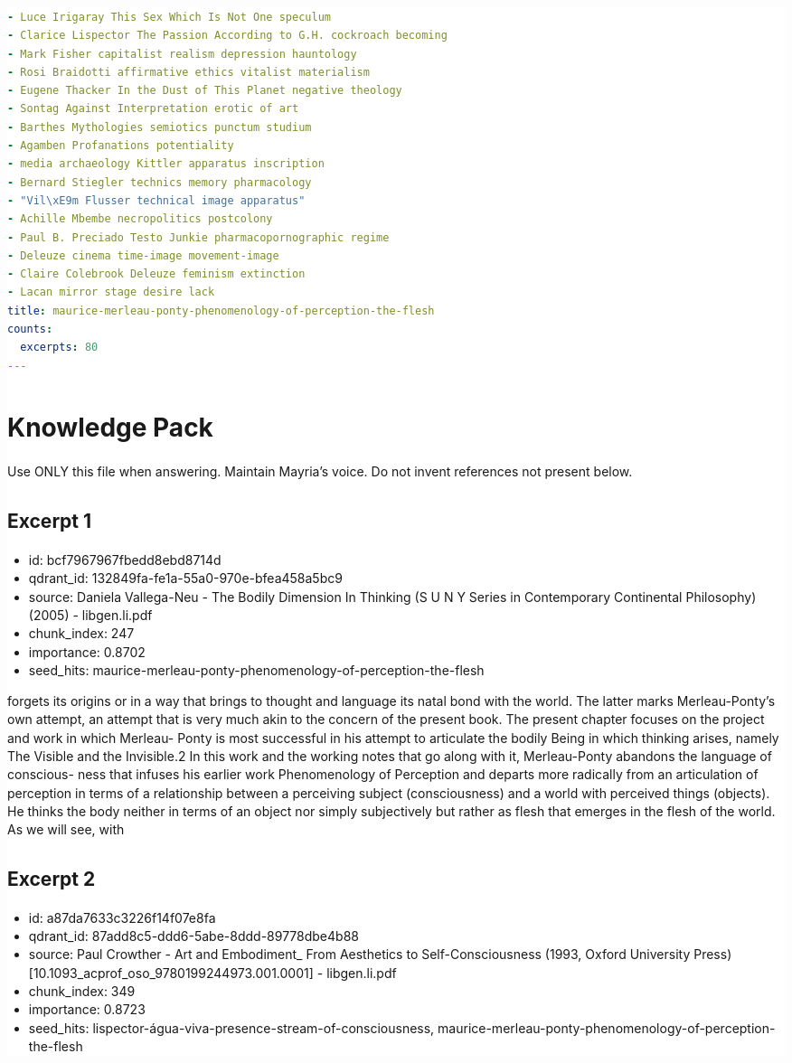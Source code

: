 ```yaml
- Luce Irigaray This Sex Which Is Not One speculum
- Clarice Lispector The Passion According to G.H. cockroach becoming
- Mark Fisher capitalist realism depression hauntology
- Rosi Braidotti affirmative ethics vitalist materialism
- Eugene Thacker In the Dust of This Planet negative theology
- Sontag Against Interpretation erotic of art
- Barthes Mythologies semiotics punctum studium
- Agamben Profanations potentiality
- media archaeology Kittler apparatus inscription
- Bernard Stiegler technics memory pharmacology
- "Vil\xE9m Flusser technical image apparatus"
- Achille Mbembe necropolitics postcolony
- Paul B. Preciado Testo Junkie pharmacopornographic regime
- Deleuze cinema time-image movement-image
- Claire Colebrook Deleuze feminism extinction
- Lacan mirror stage desire lack
title: maurice-merleau-ponty-phenomenology-of-perception-the-flesh
counts:
  excerpts: 80
---
```


# Knowledge Pack

Use ONLY this file when answering. Maintain Mayria’s voice. Do not invent references not present below.

## Excerpt 1
- id: bcf7967967fbedd8ebd8714d
- qdrant_id: 132849fa-fe1a-55a0-970e-bfea458a5bc9
- source: Daniela Vallega-Neu - The Bodily Dimension In Thinking (S U N Y Series in Contemporary Continental Philosophy) (2005) - libgen.li.pdf
- chunk_index: 247
- importance: 0.8702
- seed_hits: maurice-merleau-ponty-phenomenology-of-perception-the-flesh

forgets its origins or in a way that brings to thought and language its natal bond with the world. The latter marks Merleau-Ponty’s own attempt, an attempt that is very much akin to the concern of the present book. The present chapter focuses on the project and work in which Merleau- Ponty is most successful in his attempt to articulate the bodily Being in which thinking arises, namely The Visible and the Invisible.2 In this work and the working notes that go along with it, Merleau-Ponty abandons the language of conscious- ness that infuses his earlier work Phenomenology of Perception and departs more radically from an articulation of perception in terms of a relationship between a perceiving subject (consciousness) and a world with perceived things (objects). He thinks the body neither in terms of an object nor simply subjectively but rather as flesh that emerges in the flesh of the world. As we will see, with

## Excerpt 2
- id: a87da7633c3226f14f07e8fa
- qdrant_id: 87add8c5-ddd6-5abe-8ddd-89778dbe4b88
- source: Paul Crowther - Art and Embodiment_ From Aesthetics to Self-Consciousness (1993, Oxford University Press) [10.1093_acprof_oso_9780199244973.001.0001] - libgen.li.pdf
- chunk_index: 349
- importance: 0.8723
- seed_hits: lispector-água-viva-presence-stream-of-consciousness, maurice-merleau-ponty-phenomenology-of-perception-the-flesh
